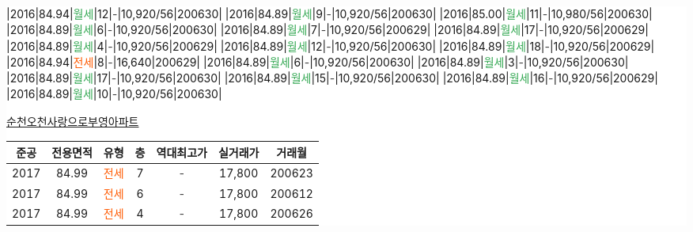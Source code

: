 |2016|84.94|<span style="color:#34a853">월세</span>|12|<span style="color:#444444">-</span>|10,920/56|200630|
|2016|84.89|<span style="color:#34a853">월세</span>|9|<span style="color:#444444">-</span>|10,920/56|200630|
|2016|85.00|<span style="color:#34a853">월세</span>|11|<span style="color:#444444">-</span>|10,980/56|200630|
|2016|84.89|<span style="color:#34a853">월세</span>|6|<span style="color:#444444">-</span>|10,920/56|200630|
|2016|84.89|<span style="color:#34a853">월세</span>|7|<span style="color:#444444">-</span>|10,920/56|200629|
|2016|84.89|<span style="color:#34a853">월세</span>|17|<span style="color:#444444">-</span>|10,920/56|200629|
|2016|84.89|<span style="color:#34a853">월세</span>|4|<span style="color:#444444">-</span>|10,920/56|200629|
|2016|84.89|<span style="color:#34a853">월세</span>|12|<span style="color:#444444">-</span>|10,920/56|200630|
|2016|84.89|<span style="color:#34a853">월세</span>|18|<span style="color:#444444">-</span>|10,920/56|200629|
|2016|84.94|<span style="color:#ff5a00">전세</span>|8|<span style="color:#444444">-</span>|16,640|200629|
|2016|84.89|<span style="color:#34a853">월세</span>|6|<span style="color:#444444">-</span>|10,920/56|200630|
|2016|84.89|<span style="color:#34a853">월세</span>|3|<span style="color:#444444">-</span>|10,920/56|200630|
|2016|84.89|<span style="color:#34a853">월세</span>|17|<span style="color:#444444">-</span>|10,920/56|200630|
|2016|84.89|<span style="color:#34a853">월세</span>|15|<span style="color:#444444">-</span>|10,920/56|200630|
|2016|84.89|<span style="color:#34a853">월세</span>|16|<span style="color:#444444">-</span>|10,920/56|200629|
|2016|84.89|<span style="color:#34a853">월세</span>|10|<span style="color:#444444">-</span>|10,920/56|200630|


<script async src="//pagead2.googlesyndication.com/pagead/js/adsbygoogle.js"></script>

<ins class="adsbygoogle"
     style="display:block"
     data-ad-client="ca-pub-2446590836940007"
     data-ad-slot="1659523306"
     data-ad-format="auto"
     data-full-width-responsive="true"></ins>
<script>
(adsbygoogle = window.adsbygoogle || []).push({});
</script>


[순천오천사랑으로부영아파트](https://search.naver.com/search.naver?query=%EC%A0%84%EB%9D%BC%EB%82%A8%EB%8F%84+%EC%88%9C%EC%B2%9C%EC%8B%9C+%EC%98%A4%EC%B2%9C%EB%8F%99+%EC%88%9C%EC%B2%9C%EC%98%A4%EC%B2%9C%EC%82%AC%EB%9E%91%EC%9C%BC%EB%A1%9C%EB%B6%80%EC%98%81%EC%95%84%ED%8C%8C%ED%8A%B8)

|준공|전용면적|유형|층|역대최고가|실거래가|거래월|
|:---:|:---:|:---:|:---:|:---:|:---:|:---:|
|2017|84.99|<span style="color:#ff5a00">전세</span>|7|<span style="color:#444444">-</span>|17,800|200623|
|2017|84.99|<span style="color:#ff5a00">전세</span>|6|<span style="color:#444444">-</span>|17,800|200612|
|2017|84.99|<span style="color:#ff5a00">전세</span>|4|<span style="color:#444444">-</span>|17,800|200626|
